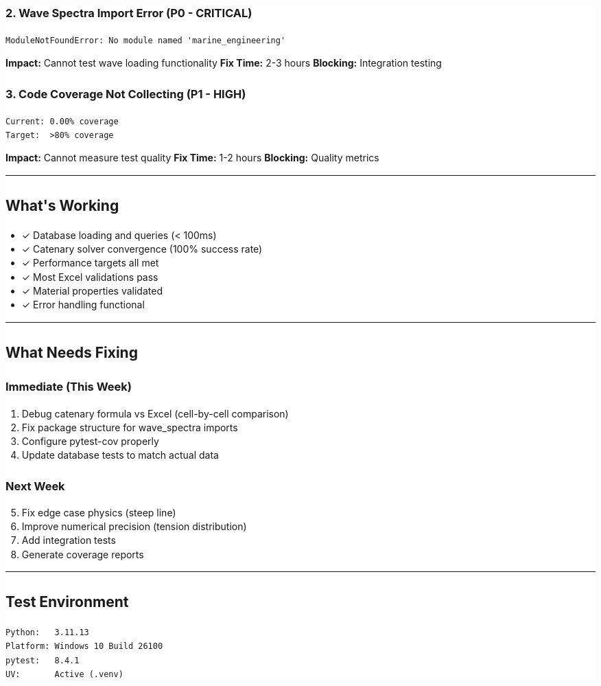 ### 2. Wave Spectra Import Error (P0 - CRITICAL)
```
ModuleNotFoundError: No module named 'marine_engineering'
```
**Impact:** Cannot test wave loading functionality
**Fix Time:** 2-3 hours
**Blocking:** Integration testing

### 3. Code Coverage Not Collecting (P1 - HIGH)
```
Current: 0.00% coverage
Target:  >80% coverage
```
**Impact:** Cannot measure test quality
**Fix Time:** 1-2 hours
**Blocking:** Quality metrics

---

## What's Working

- ✓ Database loading and queries (< 100ms)
- ✓ Catenary solver convergence (100% success rate)
- ✓ Performance targets all met
- ✓ Most Excel validations pass
- ✓ Material properties validated
- ✓ Error handling functional

---

## What Needs Fixing

### Immediate (This Week)
1. Debug catenary formula vs Excel (cell-by-cell comparison)
2. Fix package structure for wave_spectra imports
3. Configure pytest-cov properly
4. Update database tests to match actual data

### Next Week
5. Fix edge case physics (steep line)
6. Improve numerical precision (tension distribution)
7. Add integration tests
8. Generate coverage reports

---

## Test Environment

```
Python:   3.11.13
Platform: Windows 10 Build 26100
pytest:   8.4.1
UV:       Active (.venv)
```
